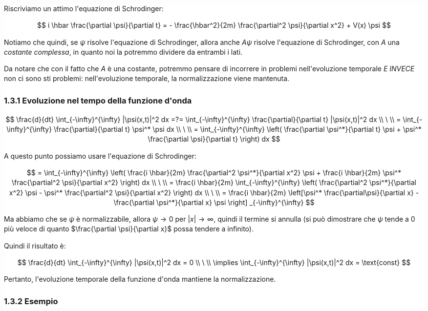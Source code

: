 Riscriviamo un attimo l'equazione di Schrodinger:

$$
i \hbar \frac{\partial \psi}{\partial t} = - \frac{\hbar^2}{2m} \frac{\partial^2 \psi}{\partial x^2} + V(x) \psi
$$

Notiamo che quindi, se $\psi$ risolve l'equazione di Schrodinger, allora anche $A \psi$ risolve l'equazione di Schrodinger, con $A$ una *costante complessa*, in quanto noi la potremmo dividere da entrambi i lati.

Da notare che con il fatto che $A$ è una costante, potremmo pensare di incorrere in problemi nell'evoluzione temporale *E INVECE* non ci sono sti problemi: nell'evoluzione temporale, la normalizzazione viene mantenuta.

### 1.3.1 Evoluzione nel tempo della funzione d'onda

$$
\frac{d}{dt} \int_{-\infty}^{\infty} |\psi(x,t)|^2 dx =?=  \int_{-\infty}^{\infty} \frac{\partial}{\partial t} |\psi(x,t)|^2 dx
\\ \ \\
= \int_{-\infty}^{\infty} \frac{\partial}{\partial t} \psi^* \psi dx
\\ \ \\
= \int_{-\infty}^{\infty} \left( \frac{\partial \psi^*}{\partial t} \psi + \psi^* \frac{\partial \psi}{\partial t} \right) dx
$$

A questo punto possiamo usare l'equazione di Schrodinger:

$$
= \int_{-\infty}^{\infty} \left( \frac{i \hbar}{2m} \frac{\partial^2 \psi^*}{\partial x^2} \psi + \frac{i \hbar}{2m} \psi^* \frac{\partial^2 \psi}{\partial x^2} \right) dx
\\ \ \\
= \frac{i \hbar}{2m} \int_{-\infty}^{\infty} \left( \frac{\partial^2 \psi^*}{\partial x^2} \psi - \psi^* \frac{\partial^2 \psi}{\partial x^2} \right) dx
\\ \ \\
= \frac{i \hbar}{2m} \left[\psi^* \frac{\partial\psi}{\partial x} - \frac{\partial \psi^*}{\partial x} \psi \right] _{-\infty}^{\infty}
$$

Ma abbiamo che se $\psi$ è normalizzabile, allora $\psi \to 0$ per $|x| \to \infty$, quindi il termine si annulla (si può dimostrare che $\psi$ tende a 0 più veloce di quanto $\frac{\partial \psi}{\partial x}$ possa tendere a infinito).

Quindi il risultato è:

$$
\frac{d}{dt} \int_{-\infty}^{\infty} |\psi(x,t)|^2 dx = 0
\\ \ \\
\implies \int_{-\infty}^{\infty} |\psi(x,t)|^2 dx = \text{const}
$$

Pertanto, l'evoluzione temporale della funzione d'onda mantiene la normalizzazione.

### 1.3.2 Esempio
